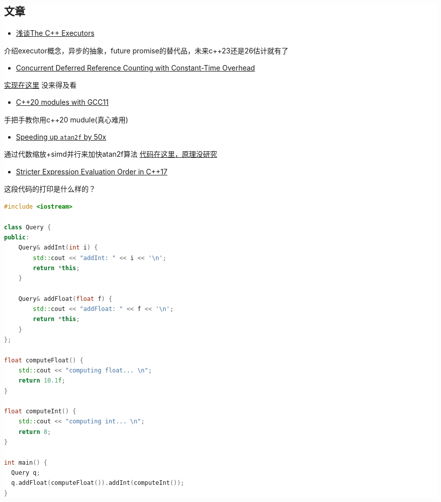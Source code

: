 

## 文章

- [浅谈The C++ Executors](https://zhuanlan.zhihu.com/p/395250667)

介绍executor概念，异步的抽象，future promise的替代品，未来c++23还是26估计就有了

- [Concurrent Deferred Reference Counting with Constant-Time Overhead](https://dl.acm.org/doi/pdf/10.1145/3453483.3454060) 

[实现在这里](https://github.com/cmuparlay/concurrent_deferred_rc) 没来得及看

- [C++20 modules with GCC11](https://blog.feabhas.com/2021/08/c20-modules-with-gcc11/)

手把手教你用c++20 mudule(真心难用)

- [Speeding up `atan2f` by 50x](https://mazzo.li/posts/vectorized-atan2.html#code)

通过代数缩放+simd并行来加快atan2f算法 [代码在这里，原理没研究](https://gist.github.com/bitonic/d0f5a0a44e37d4f0be03d34d47acb6cf#file-vectorized-atan2f-cpp-L380)

- [Stricter Expression Evaluation Order in C++17](https://www.cppstories.com/2021/evaluation-order-cpp17/)

这段代码的打印是什么样的？

```c++
#include <iostream> 

class Query {      
public:
    Query& addInt(int i) {
        std::cout << "addInt: " << i << '\n';
        return *this;
    }
    
    Query& addFloat(float f) {
        std::cout << "addFloat: " << f << '\n';
        return *this;
    }
};

float computeFloat() { 
    std::cout << "computing float... \n";
    return 10.1f; 
}

float computeInt() { 
    std::cout << "computing int... \n";
    return 8; 
}

int main() {
  Query q;
  q.addFloat(computeFloat()).addInt(computeInt());
}

```

